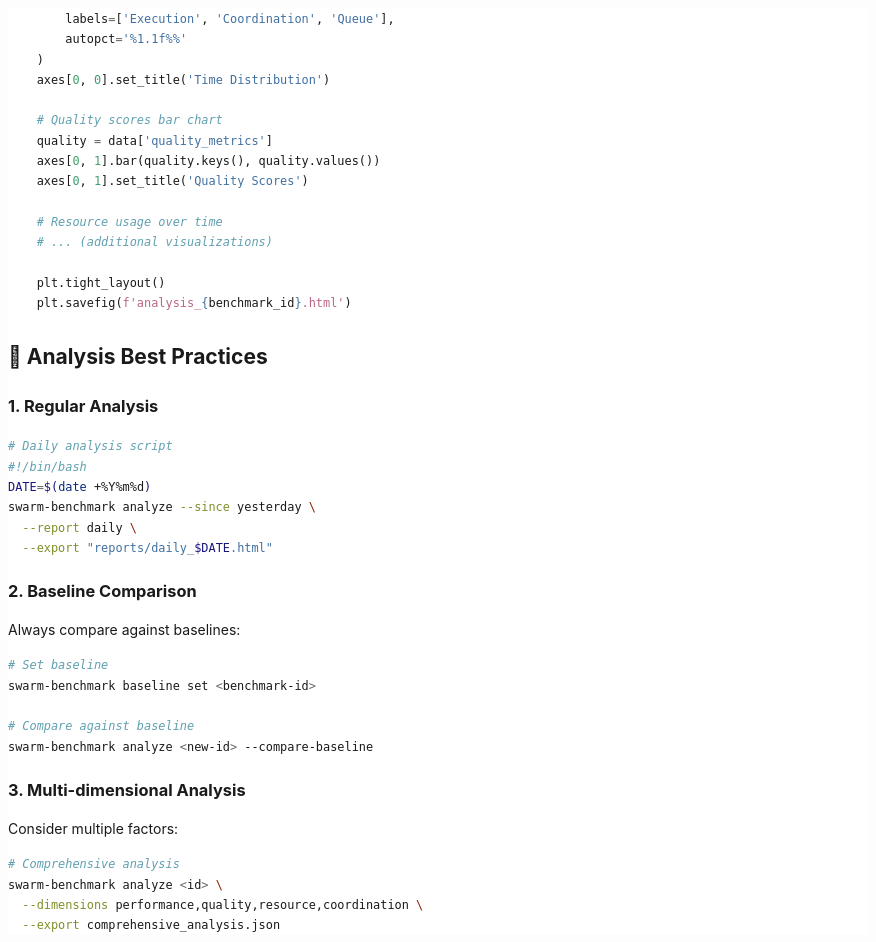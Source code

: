 ```python
        labels=['Execution', 'Coordination', 'Queue'],
        autopct='%1.1f%%'
    )
    axes[0, 0].set_title('Time Distribution')
    
    # Quality scores bar chart
    quality = data['quality_metrics']
    axes[0, 1].bar(quality.keys(), quality.values())
    axes[0, 1].set_title('Quality Scores')
    
    # Resource usage over time
    # ... (additional visualizations)
    
    plt.tight_layout()
    plt.savefig(f'analysis_{benchmark_id}.html')
```

## 🎯 Analysis Best Practices

### 1. Regular Analysis

```bash
# Daily analysis script
#!/bin/bash
DATE=$(date +%Y%m%d)
swarm-benchmark analyze --since yesterday \
  --report daily \
  --export "reports/daily_$DATE.html"
```

### 2. Baseline Comparison

Always compare against baselines:

```bash
# Set baseline
swarm-benchmark baseline set <benchmark-id>

# Compare against baseline
swarm-benchmark analyze <new-id> --compare-baseline
```

### 3. Multi-dimensional Analysis

Consider multiple factors:

```bash
# Comprehensive analysis
swarm-benchmark analyze <id> \
  --dimensions performance,quality,resource,coordination \
  --export comprehensive_analysis.json
```
